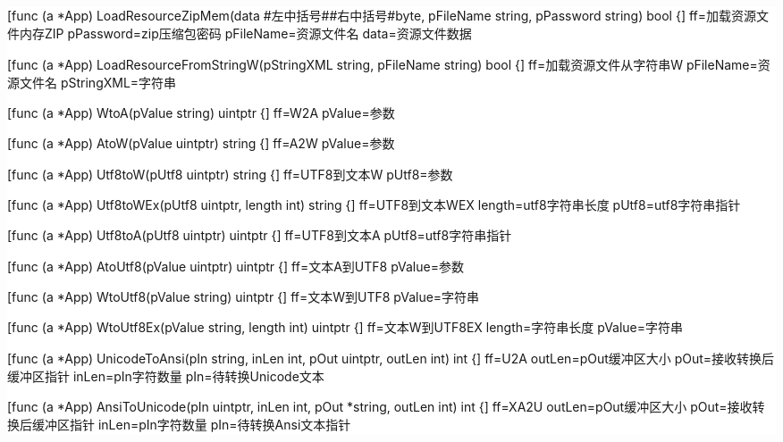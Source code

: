 [func (a *App) LoadResourceZipMem(data #左中括号##右中括号#byte, pFileName string, pPassword string) bool {]
ff=加载资源文件内存ZIP
pPassword=zip压缩包密码
pFileName=资源文件名
data=资源文件数据

[func (a *App) LoadResourceFromStringW(pStringXML string, pFileName string) bool {]
ff=加载资源文件从字符串W
pFileName=资源文件名
pStringXML=字符串

[func (a *App) WtoA(pValue string) uintptr {]
ff=W2A
pValue=参数

[func (a *App) AtoW(pValue uintptr) string {]
ff=A2W
pValue=参数

[func (a *App) Utf8toW(pUtf8 uintptr) string {]
ff=UTF8到文本W
pUtf8=参数

[func (a *App) Utf8toWEx(pUtf8 uintptr, length int) string {]
ff=UTF8到文本WEX
length=utf8字符串长度
pUtf8=utf8字符串指针

[func (a *App) Utf8toA(pUtf8 uintptr) uintptr {]
ff=UTF8到文本A
pUtf8=utf8字符串指针

[func (a *App) AtoUtf8(pValue uintptr) uintptr {]
ff=文本A到UTF8
pValue=参数

[func (a *App) WtoUtf8(pValue string) uintptr {]
ff=文本W到UTF8
pValue=字符串

[func (a *App) WtoUtf8Ex(pValue string, length int) uintptr {]
ff=文本W到UTF8EX
length=字符串长度
pValue=字符串

[func (a *App) UnicodeToAnsi(pIn string, inLen int, pOut uintptr, outLen int) int {]
ff=U2A
outLen=pOut缓冲区大小
pOut=接收转换后缓冲区指针
inLen=pIn字符数量
pIn=待转换Unicode文本

[func (a *App) AnsiToUnicode(pIn uintptr, inLen int, pOut *string, outLen int) int {]
ff=XA2U
outLen=pOut缓冲区大小
pOut=接收转换后缓冲区指针
inLen=pIn字符数量
pIn=待转换Ansi文本指针
